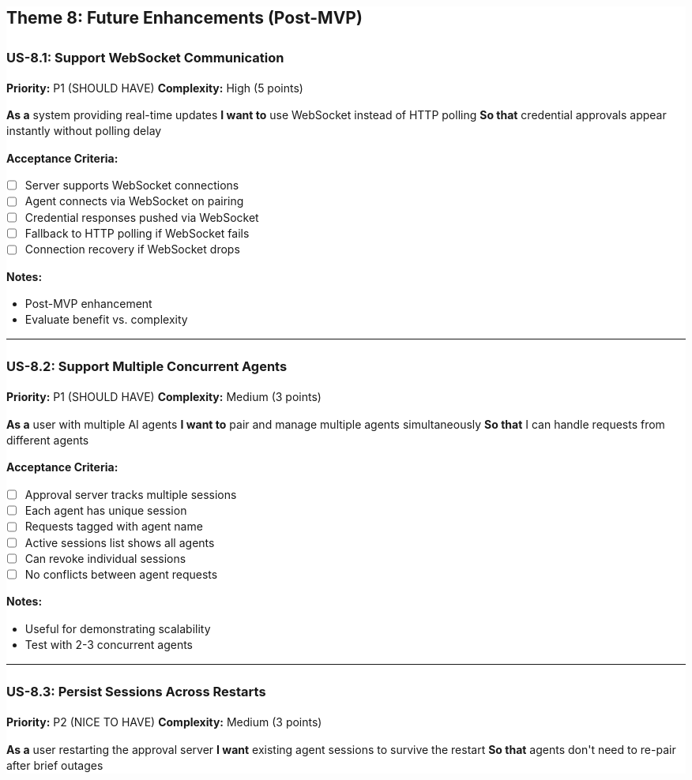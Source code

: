 
## Theme 8: Future Enhancements (Post-MVP)

### US-8.1: Support WebSocket Communication
**Priority:** P1 (SHOULD HAVE)
**Complexity:** High (5 points)

**As a** system providing real-time updates
**I want to** use WebSocket instead of HTTP polling
**So that** credential approvals appear instantly without polling delay

**Acceptance Criteria:**
- [ ] Server supports WebSocket connections
- [ ] Agent connects via WebSocket on pairing
- [ ] Credential responses pushed via WebSocket
- [ ] Fallback to HTTP polling if WebSocket fails
- [ ] Connection recovery if WebSocket drops

**Notes:**
- Post-MVP enhancement
- Evaluate benefit vs. complexity

---

### US-8.2: Support Multiple Concurrent Agents
**Priority:** P1 (SHOULD HAVE)
**Complexity:** Medium (3 points)

**As a** user with multiple AI agents
**I want to** pair and manage multiple agents simultaneously
**So that** I can handle requests from different agents

**Acceptance Criteria:**
- [ ] Approval server tracks multiple sessions
- [ ] Each agent has unique session
- [ ] Requests tagged with agent name
- [ ] Active sessions list shows all agents
- [ ] Can revoke individual sessions
- [ ] No conflicts between agent requests

**Notes:**
- Useful for demonstrating scalability
- Test with 2-3 concurrent agents

---

### US-8.3: Persist Sessions Across Restarts
**Priority:** P2 (NICE TO HAVE)
**Complexity:** Medium (3 points)

**As a** user restarting the approval server
**I want** existing agent sessions to survive the restart
**So that** agents don't need to re-pair after brief outages
